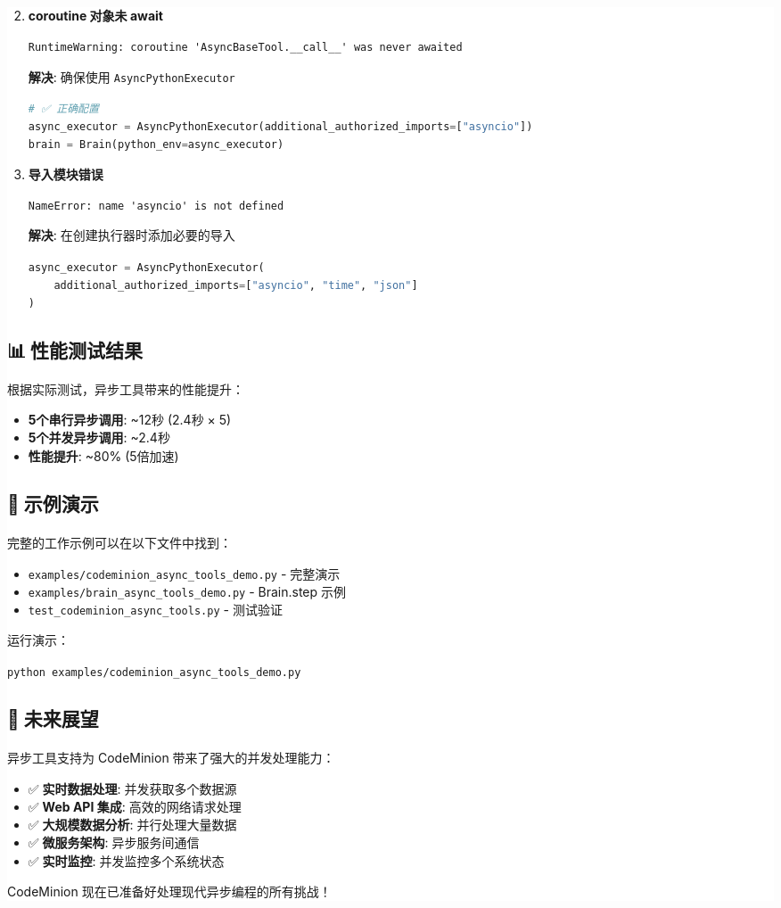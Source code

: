 2. **coroutine 对象未 await**
   ```
   RuntimeWarning: coroutine 'AsyncBaseTool.__call__' was never awaited
   ```
   **解决**: 确保使用 `AsyncPythonExecutor`
   ```python
   # ✅ 正确配置
   async_executor = AsyncPythonExecutor(additional_authorized_imports=["asyncio"])
   brain = Brain(python_env=async_executor)
   ```

3. **导入模块错误**
   ```
   NameError: name 'asyncio' is not defined
   ```
   **解决**: 在创建执行器时添加必要的导入
   ```python
   async_executor = AsyncPythonExecutor(
       additional_authorized_imports=["asyncio", "time", "json"]
   )
   ```

## 📊 性能测试结果

根据实际测试，异步工具带来的性能提升：

- **5个串行异步调用**: ~12秒 (2.4秒 × 5)
- **5个并发异步调用**: ~2.4秒
- **性能提升**: ~80% (5倍加速)

## 🎉 示例演示

完整的工作示例可以在以下文件中找到：

- `examples/codeminion_async_tools_demo.py` - 完整演示
- `examples/brain_async_tools_demo.py` - Brain.step 示例
- `test_codeminion_async_tools.py` - 测试验证

运行演示：
```bash
python examples/codeminion_async_tools_demo.py
```

## 🔮 未来展望

异步工具支持为 CodeMinion 带来了强大的并发处理能力：

- ✅ **实时数据处理**: 并发获取多个数据源
- ✅ **Web API 集成**: 高效的网络请求处理  
- ✅ **大规模数据分析**: 并行处理大量数据
- ✅ **微服务架构**: 异步服务间通信
- ✅ **实时监控**: 并发监控多个系统状态

CodeMinion 现在已准备好处理现代异步编程的所有挑战！ 
